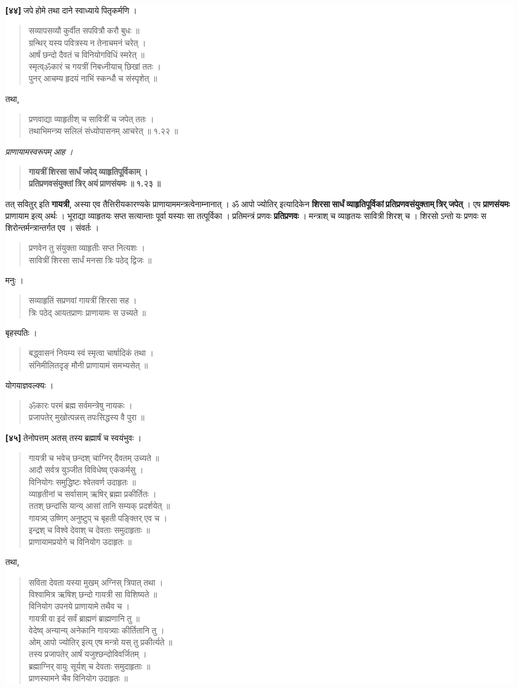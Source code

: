 **[४४]**	जपे होमे तथा दाने स्वाध्याये पितृकर्मणि ।

> सव्यापसव्यौ कुर्वीत सपवित्रौ करौ बुधः ॥  
> ग्रन्थिर् यस्य पवित्रस्य न तेनाचमनं चरेत् ।  
> आर्षं छन्दो दैवतं च विनियोगविधिं स्मरेत् ॥  
> स्मृत्व्ॐकारं च गयत्रीं निबध्नीयाच् छिखां ततः ।  
> पुनर् आचम्य हृदयं नाभिं स्कन्धौ च संस्पृशेत् ॥

तथा,

> प्रणवाद्या व्याहृतीश् च सावित्रीं च जपेत् ततः ।  
> तथाभिमन्त्र्य सलिलं संध्योपासनम् आचरेत् ॥ १.२२ ॥

_प्राणायामस्वरूपम् आह ।_

> **गायत्रीं शिरसा सार्धं जपेद् व्याहृतिपूर्विकाम् ।**  
> **प्रतिप्रणवसंयुक्तां त्रिर् अयं प्राणसंयमः ॥ १.२३ ॥**

तत् सवितुर् इति **गायत्री**, अस्या एव तैत्तिरीयकारण्यके प्राणायाममन्त्रत्वेनाम्नानात् । ॐ आपो ज्योतिर् इत्यादिकेन **शिरसा सार्धं व्याहृतिपूर्विकां प्रतिप्रणवसंयुक्ताम् त्रिर् जपेत्** । एष **प्राणसंयमः** प्राणायाम इत्य् अर्थः । भूराद्या व्याहृतयः सप्त सत्यान्ताः पूर्वा यस्याः सा तत्पूर्विका । प्रतिमन्त्रं प्रणवः **प्रतिप्रणवः** । मन्त्राश् च व्याहृतयः सावित्री शिरश् च । शिरसो ऽन्तो यः प्रणवः स शिरोन्तर्मन्त्रान्तर्गत एव । संवर्तः ।

> प्रणवेन तु संयुक्ता व्याहृतीः सप्त नित्यशः ।  
> सावित्रीं शिरसा सार्धं मनसा त्रिः पठेद् द्विजः ॥

मनुः ।

> सव्याहृतिं सप्रणवां गायत्रीं शिरसा सह ।  
> त्रिः पठेद् आयतप्राणः प्राणायामः स उच्यते ॥

बृहस्पतिः ।

> बद्ध्वासनं नियम्य स्वं स्मृत्वा चार्षादिकं तथा ।  
> संनिमीलितदृङ् मौनी प्राणायामं समभ्यसेत् ॥

योगयाज्ञवल्क्यः ।

> ॐकारः परमं ब्रह्म सर्वमन्त्रेषु नायकः ।  
> प्रजापतेर् मुखोत्पन्नस् तपःसिद्धस्य वै पुरा ॥

**[४५]**	तेनोपत्तम् अतस् तस्य ब्रह्मार्षं च स्वयंभुवः ।

> गायत्री च भवेच् छन्दश् चाग्निर् दैवतम् उच्यते ॥  
> आदौ सर्वत्र युञ्जीत विविधेष्व् एककर्मसु ।  
> विनियोगः समुद्धिष्टः श्वेतवर्ण उदाहृतः ॥  
> व्याहृतीनां च सर्वासाम् ऋषिर् ब्रह्मा प्रकीर्तितः ।  
> ततश् छन्दांसि यान्य् आसां तानि सम्यक् प्रदर्शयेत् ॥  
> गायत्र्य् उष्णिग् अनुष्टुप् च बृहती पङ्क्तिर् एव च ।  
> इन्द्रश् च विश्वे देवाश् च देवताः समुदाहृताः ॥  
> प्राणायामप्रयोगे च विनियोग उदाहृतः ॥

तथा,

> सविता देवता यस्या मुखम् अग्निस् त्रिपात् तथा ।  
> विश्वामित्र ऋषिश् छन्दो गायत्री सा विशिष्यते ॥  
> विनियोग उपनये प्राणायामे तथैव च ।  
> गायत्री वा इदं सर्वं ब्राह्मणं ब्राह्मणानि तु ॥  
> वेदेष्व् अन्यान्य् अनेकानि गायत्र्याः कीर्तितानि तु ।  
> ओम् आपो ज्योतिर् इत्य् एष मन्त्रो यस् तु प्रकीर्त्यते ॥  
> तस्य प्रजापतेर् आर्षं यजुश्छन्दोविवर्जितम् ।  
> ब्रह्माग्निर् वायुः सूर्यश् च देवताः समुदाहृताः ॥  
> प्राणस्यामने चैव विनियोग उदाहृतः ॥
